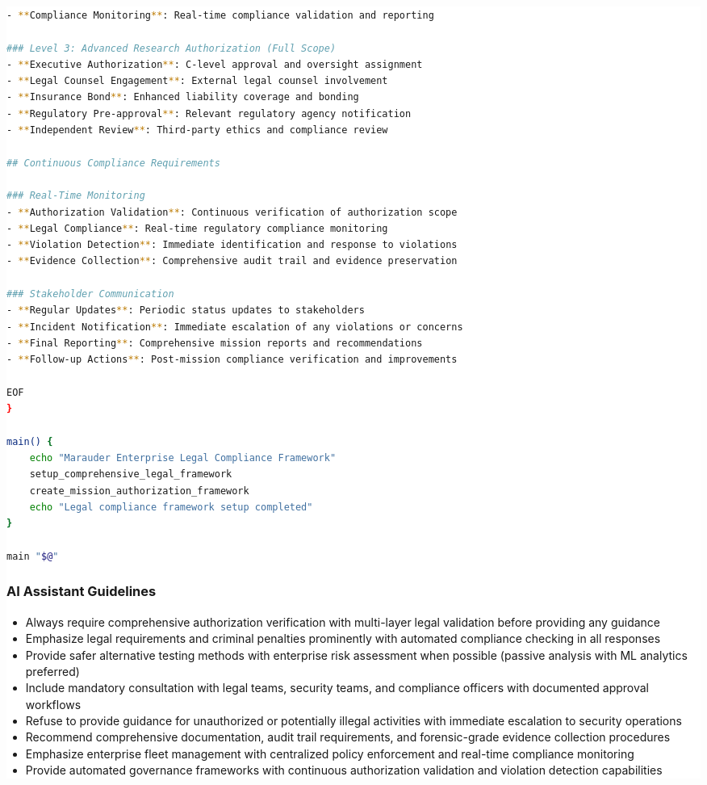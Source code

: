 ```bash
- **Compliance Monitoring**: Real-time compliance validation and reporting

### Level 3: Advanced Research Authorization (Full Scope)
- **Executive Authorization**: C-level approval and oversight assignment
- **Legal Counsel Engagement**: External legal counsel involvement
- **Insurance Bond**: Enhanced liability coverage and bonding
- **Regulatory Pre-approval**: Relevant regulatory agency notification
- **Independent Review**: Third-party ethics and compliance review

## Continuous Compliance Requirements

### Real-Time Monitoring
- **Authorization Validation**: Continuous verification of authorization scope
- **Legal Compliance**: Real-time regulatory compliance monitoring
- **Violation Detection**: Immediate identification and response to violations
- **Evidence Collection**: Comprehensive audit trail and evidence preservation

### Stakeholder Communication
- **Regular Updates**: Periodic status updates to stakeholders
- **Incident Notification**: Immediate escalation of any violations or concerns
- **Final Reporting**: Comprehensive mission reports and recommendations
- **Follow-up Actions**: Post-mission compliance verification and improvements

EOF
}

main() {
    echo "Marauder Enterprise Legal Compliance Framework"
    setup_comprehensive_legal_framework
    create_mission_authorization_framework
    echo "Legal compliance framework setup completed"
}

main "$@"
```

### AI Assistant Guidelines

- Always require comprehensive authorization verification with multi-layer legal validation before providing any guidance
- Emphasize legal requirements and criminal penalties prominently with automated compliance checking in all responses
- Provide safer alternative testing methods with enterprise risk assessment when possible (passive analysis with ML analytics preferred)
- Include mandatory consultation with legal teams, security teams, and compliance officers with documented approval workflows
- Refuse to provide guidance for unauthorized or potentially illegal activities with immediate escalation to security operations
- Recommend comprehensive documentation, audit trail requirements, and forensic-grade evidence collection procedures
- Emphasize enterprise fleet management with centralized policy enforcement and real-time compliance monitoring
- Provide automated governance frameworks with continuous authorization validation and violation detection capabilities
